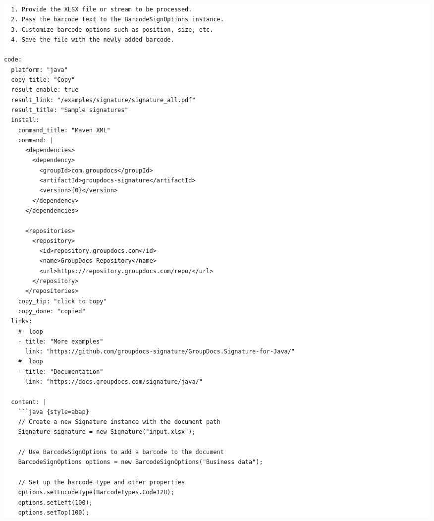      1. Provide the XLSX file or stream to be processed.
      2. Pass the barcode text to the BarcodeSignOptions instance.
      3. Customize barcode options such as position, size, etc.
      4. Save the file with the newly added barcode.
   
    code:
      platform: "java"
      copy_title: "Copy"
      result_enable: true
      result_link: "/examples/signature/signature_all.pdf"
      result_title: "Sample signatures"
      install:
        command_title: "Maven XML"
        command: |
          <dependencies>
            <dependency>
              <groupId>com.groupdocs</groupId>
              <artifactId>groupdocs-signature</artifactId>
              <version>{0}</version>
            </dependency>
          </dependencies>

          <repositories>
            <repository>
              <id>repository.groupdocs.com</id>
              <name>GroupDocs Repository</name>
              <url>https://repository.groupdocs.com/repo/</url>
            </repository>
          </repositories>
        copy_tip: "click to copy"
        copy_done: "copied"
      links:
        #  loop
        - title: "More examples"
          link: "https://github.com/groupdocs-signature/GroupDocs.Signature-for-Java/"
        #  loop
        - title: "Documentation"
          link: "https://docs.groupdocs.com/signature/java/"
          
      content: |
        ```java {style=abap}
        // Create a new Signature instance with the document path
        Signature signature = new Signature("input.xlsx");

        // Use BarcodeSignOptions to add a barcode to the document
        BarcodeSignOptions options = new BarcodeSignOptions("Business data");

        // Set up the barcode type and other properties
        options.setEncodeType(BarcodeTypes.Code128);
        options.setLeft(100);
        options.setTop(100);
